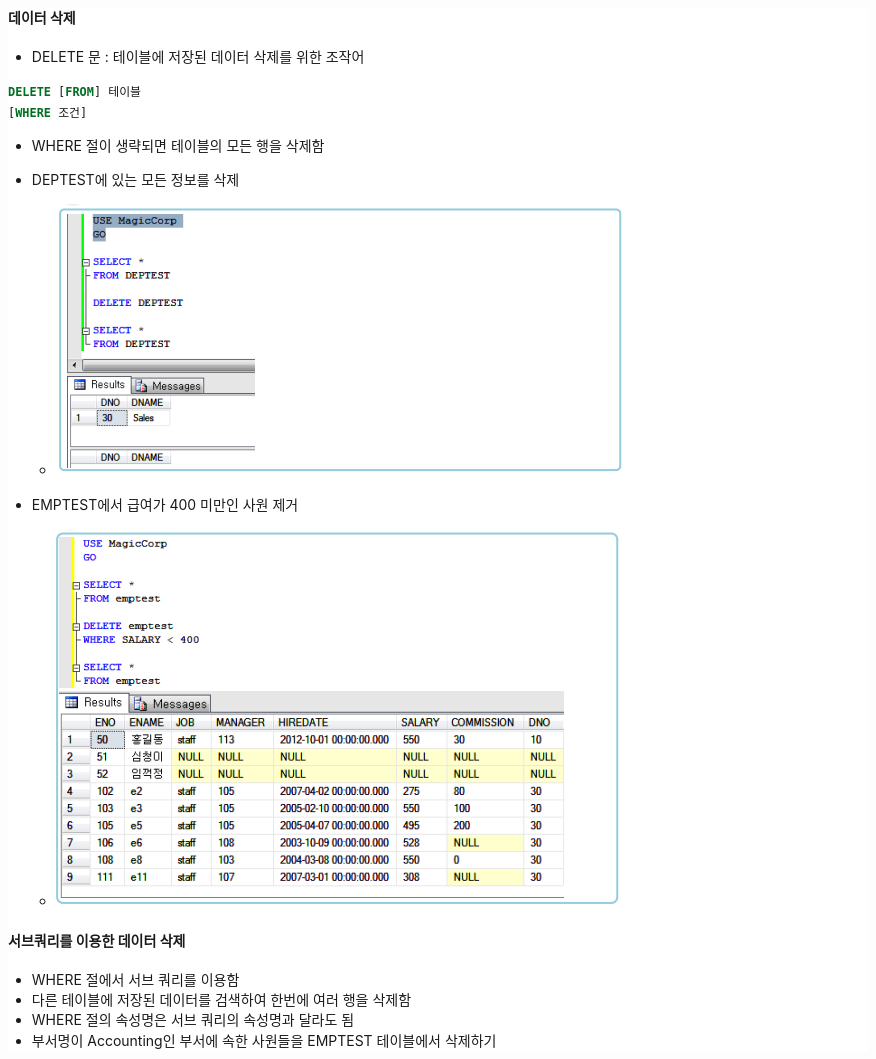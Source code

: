#### 데이터 삭제 
* DELETE 문 : 테이블에 저장된 데이터 삭제를 위한 조작어
```sql
DELETE [FROM] 테이블
[WHERE 조건]
```
* WHERE 절이 생략되면 테이블의 모든 행을 삭제함
* DEPTEST에 있는 모든 정보를 삭제
  * ![](image/2022-03-29-16-48-15.png)

* EMPTEST에서 급여가 400 미만인 사원 제거
  * ![](image/2022-03-29-16-47-55.png)

#### 서브쿼리를 이용한 데이터 삭제 
* WHERE 절에서 서브 쿼리를 이용함
* 다른 테이블에 저장된 데이터를 검색하여 한번에 여러 행을 삭제함
* WHERE 절의 속성명은 서브 쿼리의 속성명과 달라도 됨
* 부서명이 Accounting인 부서에 속한 사원들을 EMPTEST 테이블에서 삭제하기